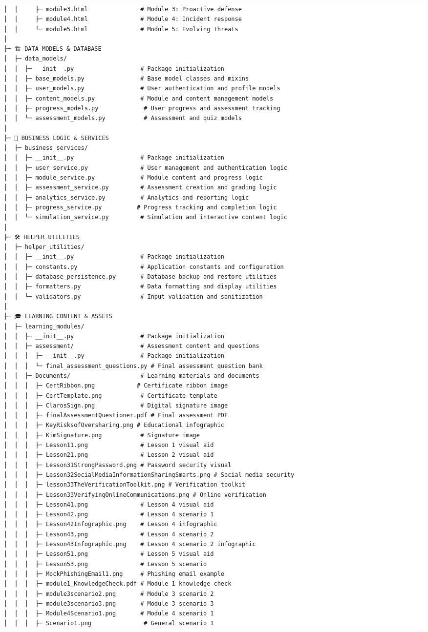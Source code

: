 ```text
│  │     ├─ module3.html               # Module 3: Proactive defense
│  │     ├─ module4.html               # Module 4: Incident response
│  │     └─ module5.html               # Module 5: Evolving threats
│
├─ 🏗️ DATA MODELS & DATABASE
│  ├─ data_models/
│  │  ├─ __init__.py                   # Package initialization
│  │  ├─ base_models.py                # Base model classes and mixins
│  │  ├─ user_models.py                # User authentication and profile models
│  │  ├─ content_models.py             # Module and content management models
│  │  ├─ progress_models.py             # User progress and assessment tracking
│  │  └─ assessment_models.py           # Assessment and quiz models
│
├─ 🔧 BUSINESS LOGIC & SERVICES
│  ├─ business_services/
│  │  ├─ __init__.py                   # Package initialization
│  │  ├─ user_service.py               # User management and authentication logic
│  │  ├─ module_service.py             # Module content and progress logic
│  │  ├─ assessment_service.py         # Assessment creation and grading logic
│  │  ├─ analytics_service.py          # Analytics and reporting logic
│  │  ├─ progress_service.py          # Progress tracking and completion logic
│  │  └─ simulation_service.py         # Simulation and interactive content logic
│
├─ 🛠️ HELPER UTILITIES
│  ├─ helper_utilities/
│  │  ├─ __init__.py                   # Package initialization
│  │  ├─ constants.py                  # Application constants and configuration
│  │  ├─ database_persistence.py       # Database backup and restore utilities
│  │  ├─ formatters.py                 # Data formatting and display utilities
│  │  └─ validators.py                 # Input validation and sanitization
│
├─ 🎓 LEARNING CONTENT & ASSETS
│  ├─ learning_modules/
│  │  ├─ __init__.py                   # Package initialization
│  │  ├─ assessment/                   # Assessment content and questions
│  │  │  ├─ __init__.py                # Package initialization
│  │  │  └─ final_assessment_questions.py # Final assessment question bank
│  │  ├─ Documents/                    # Learning materials and documents
│  │  │  ├─ CertRibbon.png            # Certificate ribbon image
│  │  │  ├─ CertTemplate.png           # Certificate template
│  │  │  ├─ ClarosSign.png             # Digital signature image
│  │  │  ├─ finalAssessmentQuestioner.pdf # Final assessment PDF
│  │  │  ├─ KeyRisksofOversharing.png # Educational infographic
│  │  │  ├─ KimSignature.png           # Signature image
│  │  │  ├─ Lesson11.png               # Lesson 1 visual aid
│  │  │  ├─ Lesson21.png               # Lesson 2 visual aid
│  │  │  ├─ Lesson31StrongPassword.png # Password security visual
│  │  │  ├─ Lesson32SocialMediaInformationSharingSmarts.png # Social media security
│  │  │  ├─ lesson33TheVerificationToolkit.png # Verification toolkit
│  │  │  ├─ Lesson33VerifyingOnlineCommunications.png # Online verification
│  │  │  ├─ Lesson41.png               # Lesson 4 visual aid
│  │  │  ├─ Lesson42.png               # Lesson 4 scenario 1
│  │  │  ├─ Lesson42Infographic.png    # Lesson 4 infographic
│  │  │  ├─ Lesson43.png               # Lesson 4 scenario 2
│  │  │  ├─ Lesson43Infographic.png    # Lesson 4 scenario 2 infographic
│  │  │  ├─ Lesson51.png               # Lesson 5 visual aid
│  │  │  ├─ Lesson53.png               # Lesson 5 scenario
│  │  │  ├─ MockPhishingEmail1.png     # Phishing email example
│  │  │  ├─ module1_KnowledgeCheck.pdf # Module 1 knowledge check
│  │  │  ├─ module3scenario2.png       # Module 3 scenario 2
│  │  │  ├─ module3scenario3.png       # Module 3 scenario 3
│  │  │  ├─ Module4Scenario1.png       # Module 4 scenario 1
│  │  │  ├─ Scenario1.png               # General scenario 1
```